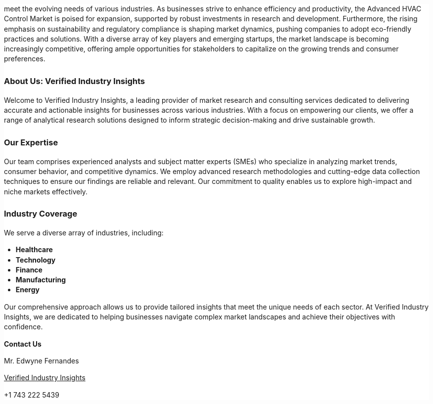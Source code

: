 meet the evolving needs of various industries. As businesses strive to enhance efficiency and productivity, the Advanced HVAC Control Market is poised for expansion, supported by robust investments in research and development. Furthermore, the rising emphasis on sustainability and regulatory compliance is shaping market dynamics, pushing companies to adopt eco-friendly practices and solutions. With a diverse array of key players and emerging startups, the market landscape is becoming increasingly competitive, offering ample opportunities for stakeholders to capitalize on the growing trends and consumer preferences.</p><h3>About Us: Verified Industry Insights</h3><p>Welcome to Verified Industry Insights, a leading provider of market research and consulting services dedicated to delivering accurate and actionable insights for businesses across various industries. With a focus on empowering our clients, we offer a range of analytical research solutions designed to inform strategic decision-making and drive sustainable growth.</p><h3>Our Expertise</h3><p>Our team comprises experienced analysts and subject matter experts (SMEs) who specialize in analyzing market trends, consumer behavior, and competitive dynamics. We employ advanced research methodologies and cutting-edge data collection techniques to ensure our findings are reliable and relevant. Our commitment to quality enables us to explore high-impact and niche markets effectively.</p><h3>Industry Coverage</h3><p>We serve a diverse array of industries, including:</p><ul><li><strong>Healthcare</strong></li><li><strong>Technology</strong></li><li><strong>Finance</strong></li><li><strong>Manufacturing</strong></li><li><strong>Energy</strong></li></ul><p>Our comprehensive approach allows us to provide tailored insights that meet the unique needs of each sector. At Verified Industry Insights, we are dedicated to helping businesses navigate complex market landscapes and achieve their objectives with confidence.</p><p><strong>Contact Us</strong></p><p>Mr. Edwyne Fernandes</p><p><a href="https://www.verifiedindustryinsights.com/">Verified Industry Insights</a></p><p>+1 743 222 5439</p>

